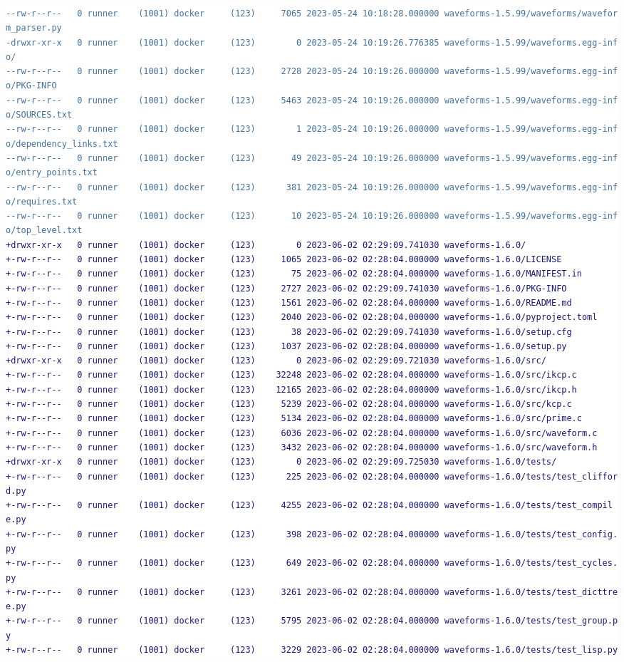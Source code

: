 ```diff
--rw-r--r--   0 runner    (1001) docker     (123)     7065 2023-05-24 10:18:28.000000 waveforms-1.5.99/waveforms/waveform_parser.py
-drwxr-xr-x   0 runner    (1001) docker     (123)        0 2023-05-24 10:19:26.776385 waveforms-1.5.99/waveforms.egg-info/
--rw-r--r--   0 runner    (1001) docker     (123)     2728 2023-05-24 10:19:26.000000 waveforms-1.5.99/waveforms.egg-info/PKG-INFO
--rw-r--r--   0 runner    (1001) docker     (123)     5463 2023-05-24 10:19:26.000000 waveforms-1.5.99/waveforms.egg-info/SOURCES.txt
--rw-r--r--   0 runner    (1001) docker     (123)        1 2023-05-24 10:19:26.000000 waveforms-1.5.99/waveforms.egg-info/dependency_links.txt
--rw-r--r--   0 runner    (1001) docker     (123)       49 2023-05-24 10:19:26.000000 waveforms-1.5.99/waveforms.egg-info/entry_points.txt
--rw-r--r--   0 runner    (1001) docker     (123)      381 2023-05-24 10:19:26.000000 waveforms-1.5.99/waveforms.egg-info/requires.txt
--rw-r--r--   0 runner    (1001) docker     (123)       10 2023-05-24 10:19:26.000000 waveforms-1.5.99/waveforms.egg-info/top_level.txt
+drwxr-xr-x   0 runner    (1001) docker     (123)        0 2023-06-02 02:29:09.741030 waveforms-1.6.0/
+-rw-r--r--   0 runner    (1001) docker     (123)     1065 2023-06-02 02:28:04.000000 waveforms-1.6.0/LICENSE
+-rw-r--r--   0 runner    (1001) docker     (123)       75 2023-06-02 02:28:04.000000 waveforms-1.6.0/MANIFEST.in
+-rw-r--r--   0 runner    (1001) docker     (123)     2727 2023-06-02 02:29:09.741030 waveforms-1.6.0/PKG-INFO
+-rw-r--r--   0 runner    (1001) docker     (123)     1561 2023-06-02 02:28:04.000000 waveforms-1.6.0/README.md
+-rw-r--r--   0 runner    (1001) docker     (123)     2040 2023-06-02 02:28:04.000000 waveforms-1.6.0/pyproject.toml
+-rw-r--r--   0 runner    (1001) docker     (123)       38 2023-06-02 02:29:09.741030 waveforms-1.6.0/setup.cfg
+-rw-r--r--   0 runner    (1001) docker     (123)     1037 2023-06-02 02:28:04.000000 waveforms-1.6.0/setup.py
+drwxr-xr-x   0 runner    (1001) docker     (123)        0 2023-06-02 02:29:09.721030 waveforms-1.6.0/src/
+-rw-r--r--   0 runner    (1001) docker     (123)    32248 2023-06-02 02:28:04.000000 waveforms-1.6.0/src/ikcp.c
+-rw-r--r--   0 runner    (1001) docker     (123)    12165 2023-06-02 02:28:04.000000 waveforms-1.6.0/src/ikcp.h
+-rw-r--r--   0 runner    (1001) docker     (123)     5239 2023-06-02 02:28:04.000000 waveforms-1.6.0/src/kcp.c
+-rw-r--r--   0 runner    (1001) docker     (123)     5134 2023-06-02 02:28:04.000000 waveforms-1.6.0/src/prime.c
+-rw-r--r--   0 runner    (1001) docker     (123)     6036 2023-06-02 02:28:04.000000 waveforms-1.6.0/src/waveform.c
+-rw-r--r--   0 runner    (1001) docker     (123)     3432 2023-06-02 02:28:04.000000 waveforms-1.6.0/src/waveform.h
+drwxr-xr-x   0 runner    (1001) docker     (123)        0 2023-06-02 02:29:09.725030 waveforms-1.6.0/tests/
+-rw-r--r--   0 runner    (1001) docker     (123)      225 2023-06-02 02:28:04.000000 waveforms-1.6.0/tests/test_clifford.py
+-rw-r--r--   0 runner    (1001) docker     (123)     4255 2023-06-02 02:28:04.000000 waveforms-1.6.0/tests/test_compile.py
+-rw-r--r--   0 runner    (1001) docker     (123)      398 2023-06-02 02:28:04.000000 waveforms-1.6.0/tests/test_config.py
+-rw-r--r--   0 runner    (1001) docker     (123)      649 2023-06-02 02:28:04.000000 waveforms-1.6.0/tests/test_cycles.py
+-rw-r--r--   0 runner    (1001) docker     (123)     3261 2023-06-02 02:28:04.000000 waveforms-1.6.0/tests/test_dicttree.py
+-rw-r--r--   0 runner    (1001) docker     (123)     5795 2023-06-02 02:28:04.000000 waveforms-1.6.0/tests/test_group.py
+-rw-r--r--   0 runner    (1001) docker     (123)     3229 2023-06-02 02:28:04.000000 waveforms-1.6.0/tests/test_lisp.py
```